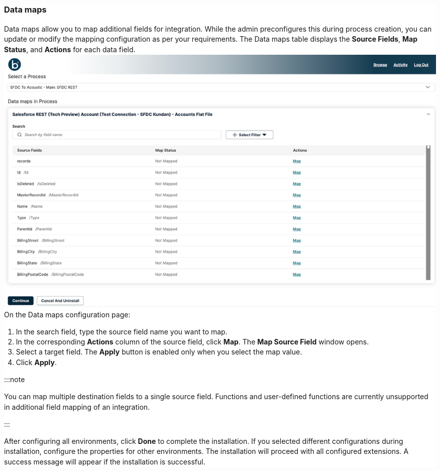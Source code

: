 ### Data maps

Data maps allow you to map additional fields for integration. While the admin preconfigures this during process creation, you can update or modify the mapping configuration as per your requirements. The Data maps table displays the **Source Fields**, **Map Status**, and **Actions** for each data field.
![](../../../images_spaces/spa_data_maps.png) 
On the Data maps configuration page:

1. In the search field, type the source field name you want to map.
2. In the corresponding **Actions** column of the source field, click **Map**.
    The **Map Source Field** window opens.
3. Select a target field.
    The **Apply** button is enabled only when you select the map value. 
4. Click **Apply**.

:::note

You can map multiple destination fields to a single source field. Functions and user-defined functions are currently unsupported in additional field mapping of an integration.

:::

After configuring all environments, click **Done** to complete the installation. If you selected different configurations during installation, configure the properties for other environments. The installation will proceed with all configured extensions. A success message will appear if the installation is successful.


